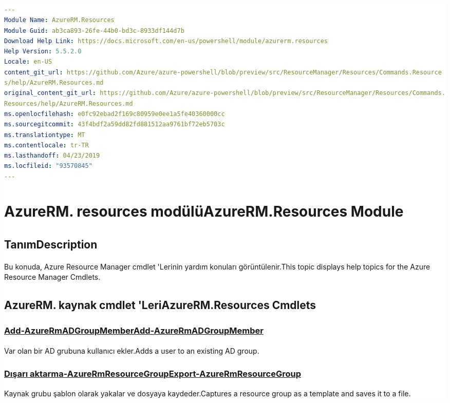 ```yaml
---
Module Name: AzureRM.Resources
Module Guid: ab3ca893-26fe-44b0-bd3c-8933df144d7b
Download Help Link: https://docs.microsoft.com/en-us/powershell/module/azurerm.resources
Help Version: 5.5.2.0
Locale: en-US
content_git_url: https://github.com/Azure/azure-powershell/blob/preview/src/ResourceManager/Resources/Commands.Resources/help/AzureRM.Resources.md
original_content_git_url: https://github.com/Azure/azure-powershell/blob/preview/src/ResourceManager/Resources/Commands.Resources/help/AzureRM.Resources.md
ms.openlocfilehash: e0fc92ebad2f169c80959e0ee1a5fe40360000cc
ms.sourcegitcommit: 43f4bdf2a59dd82fd881512aa9761bf72eb5703c
ms.translationtype: MT
ms.contentlocale: tr-TR
ms.lasthandoff: 04/23/2019
ms.locfileid: "93570845"
---
```

# <span data-ttu-id="e2c7b-101">AzureRM. resources modülü</span><span class="sxs-lookup"><span data-stu-id="e2c7b-101">AzureRM.Resources Module</span></span>
## <span data-ttu-id="e2c7b-102">Tanım</span><span class="sxs-lookup"><span data-stu-id="e2c7b-102">Description</span></span>
<span data-ttu-id="e2c7b-103">Bu konuda, Azure Resource Manager cmdlet 'Lerinin yardım konuları görüntülenir.</span><span class="sxs-lookup"><span data-stu-id="e2c7b-103">This topic displays help topics for the Azure Resource Manager Cmdlets.</span></span>

## <span data-ttu-id="e2c7b-104">AzureRM. kaynak cmdlet 'Leri</span><span class="sxs-lookup"><span data-stu-id="e2c7b-104">AzureRM.Resources Cmdlets</span></span>
### [<span data-ttu-id="e2c7b-105">Add-AzureRmADGroupMember</span><span class="sxs-lookup"><span data-stu-id="e2c7b-105">Add-AzureRmADGroupMember</span></span>](Add-AzureRmADGroupMember.md)
<span data-ttu-id="e2c7b-106">Var olan bir AD grubuna kullanıcı ekler.</span><span class="sxs-lookup"><span data-stu-id="e2c7b-106">Adds a user to an existing AD group.</span></span>

### [<span data-ttu-id="e2c7b-107">Dışarı aktarma-AzureRmResourceGroup</span><span class="sxs-lookup"><span data-stu-id="e2c7b-107">Export-AzureRmResourceGroup</span></span>](Export-AzureRmResourceGroup.md)
<span data-ttu-id="e2c7b-108">Kaynak grubu şablon olarak yakalar ve dosyaya kaydeder.</span><span class="sxs-lookup"><span data-stu-id="e2c7b-108">Captures a resource group as a template and saves it to a file.</span></span>

